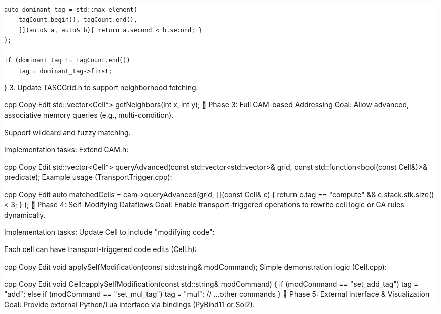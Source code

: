     auto dominant_tag = std::max_element(
        tagCount.begin(), tagCount.end(),
        [](auto& a, auto& b){ return a.second < b.second; }
    );

    if (dominant_tag != tagCount.end())
        tag = dominant_tag->first;
}
3. Update TASCGrid.h to support neighborhood fetching:

cpp
Copy
Edit
std::vector<Cell*> getNeighbors(int x, int y);
🔄 Phase 3: Full CAM-based Addressing
Goal:
Allow advanced, associative memory queries (e.g., multi-condition).

Support wildcard and fuzzy matching.

Implementation tasks:
Extend CAM.h:

cpp
Copy
Edit
std::vector<Cell*> queryAdvanced(const std::vector<std::vector<Cell>>& grid,
                                 const std::function<bool(const Cell&)>& predicate);
Example usage (TransportTrigger.cpp):

cpp
Copy
Edit
auto matchedCells = cam->queryAdvanced(grid, 
    [](const Cell& c) { return c.tag == "compute" && c.stack.stk.size() < 3; }
);
🔄 Phase 4: Self-Modifying Dataflows
Goal:
Enable transport-triggered operations to rewrite cell logic or CA rules dynamically.

Implementation tasks:
Update Cell to include "modifying code":

Each cell can have transport-triggered code edits (Cell.h):

cpp
Copy
Edit
void applySelfModification(const std::string& modCommand);
Simple demonstration logic (Cell.cpp):

cpp
Copy
Edit
void Cell::applySelfModification(const std::string& modCommand) {
    if (modCommand == "set_add_tag")
        tag = "add";
    else if (modCommand == "set_mul_tag")
        tag = "mul";
    // ...other commands
}
🔄 Phase 5: External Interface & Visualization
Goal:
Provide external Python/Lua interface via bindings (PyBind11 or Sol2).
